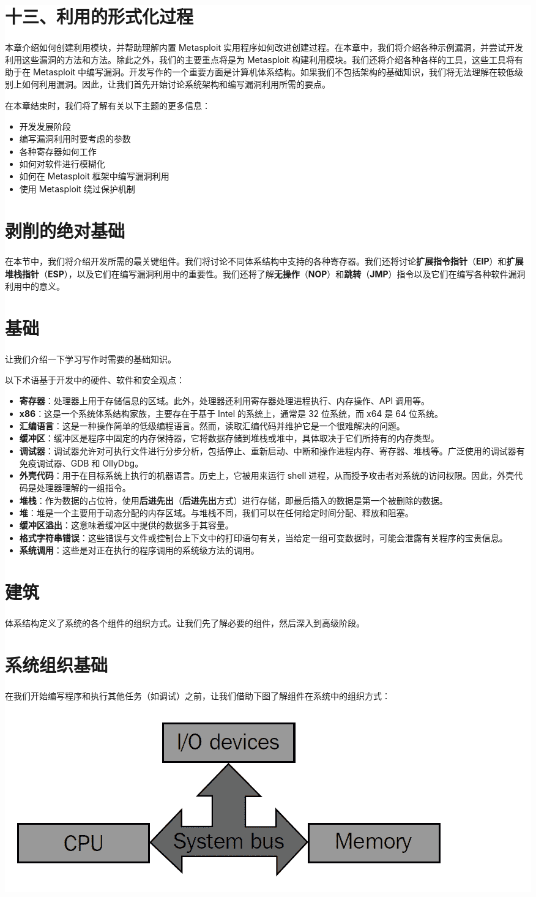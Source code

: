 # 十三、利用的形式化过程

本章介绍如何创建利用模块，并帮助理解内置 Metasploit 实用程序如何改进创建过程。在本章中，我们将介绍各种示例漏洞，并尝试开发利用这些漏洞的方法和方法。除此之外，我们的主要重点将是为 Metasploit 构建利用模块。我们还将介绍各种各样的工具，这些工具将有助于在 Metasploit 中编写漏洞。开发写作的一个重要方面是计算机体系结构。如果我们不包括架构的基础知识，我们将无法理解在较低级别上如何利用漏洞。因此，让我们首先开始讨论系统架构和编写漏洞利用所需的要点。

在本章结束时，我们将了解有关以下主题的更多信息：

*   开发发展阶段
*   编写漏洞利用时要考虑的参数
*   各种寄存器如何工作
*   如何对软件进行模糊化
*   如何在 Metasploit 框架中编写漏洞利用
*   使用 Metasploit 绕过保护机制

# 剥削的绝对基础

在本节中，我们将介绍开发所需的最关键组件。我们将讨论不同体系结构中支持的各种寄存器。我们还将讨论**扩展指令指针**（**EIP**）和**扩展堆栈指针**（**ESP**），以及它们在编写漏洞利用中的重要性。我们还将了解**无操作**（**NOP**）和**跳转**（**JMP**）指令以及它们在编写各种软件漏洞利用中的意义。

# 基础

让我们介绍一下学习写作时需要的基础知识。

以下术语基于开发中的硬件、软件和安全观点：

*   **寄存器**：处理器上用于存储信息的区域。此外，处理器还利用寄存器处理进程执行、内存操作、API 调用等。
*   **x86**：这是一个系统体系结构家族，主要存在于基于 Intel 的系统上，通常是 32 位系统，而 x64 是 64 位系统。
*   **汇编语言**：这是一种操作简单的低级编程语言。然而，读取汇编代码并维护它是一个很难解决的问题。
*   **缓冲区**：缓冲区是程序中固定的内存保持器，它将数据存储到堆栈或堆中，具体取决于它们所持有的内存类型。
*   **调试器**：调试器允许对可执行文件进行分步分析，包括停止、重新启动、中断和操作进程内存、寄存器、堆栈等。广泛使用的调试器有免疫调试器、GDB 和 OllyDbg。
*   **外壳代码**：用于在目标系统上执行的机器语言。历史上，它被用来运行 shell 进程，从而授予攻击者对系统的访问权限。因此，外壳代码是处理器理解的一组指令。
*   **堆栈**：作为数据的占位符，使用**后进先出**（**后进先出**方式）进行存储，即最后插入的数据是第一个被删除的数据。
*   **堆**：堆是一个主要用于动态分配的内存区域。与堆栈不同，我们可以在任何给定时间分配、释放和阻塞。
*   **缓冲区溢出**：这意味着缓冲区中提供的数据多于其容量。
*   **格式字符串错误**：这些错误与文件或控制台上下文中的打印语句有关，当给定一组可变数据时，可能会泄露有关程序的宝贵信息。
*   **系统调用**：这些是对正在执行的程序调用的系统级方法的调用。

# 建筑

体系结构定义了系统的各个组件的组织方式。让我们先了解必要的组件，然后深入到高级阶段。

# 系统组织基础

在我们开始编写程序和执行其他任务（如调试）之前，让我们借助下图了解组件在系统中的组织方式：

![](img/bc9235d5-26d0-472c-a611-2d94613b1920.png)